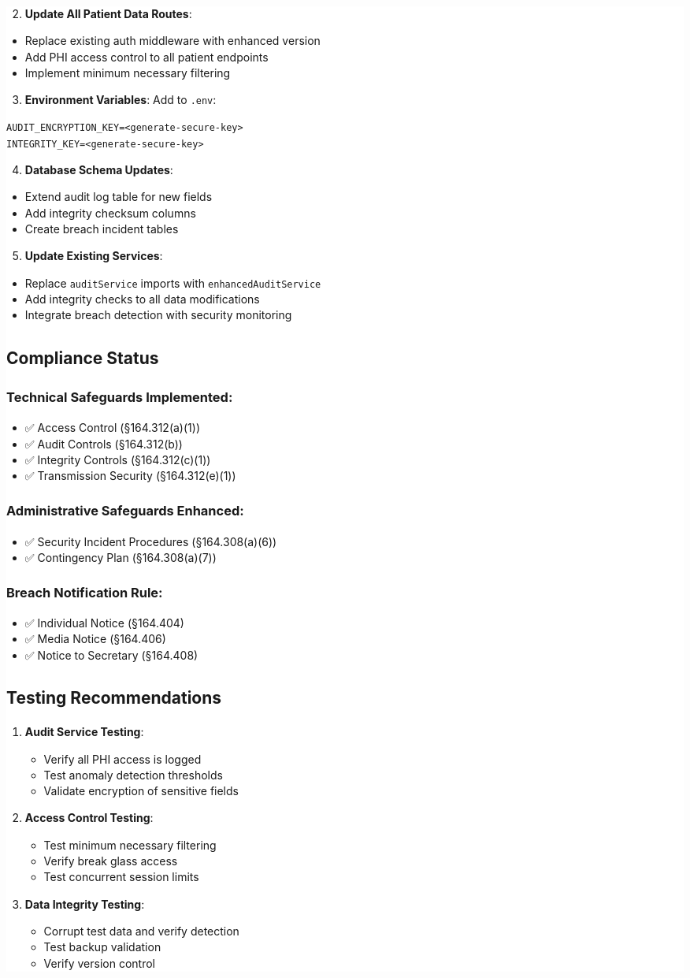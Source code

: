 2. **Update All Patient Data Routes**:
- Replace existing auth middleware with enhanced version
- Add PHI access control to all patient endpoints
- Implement minimum necessary filtering

3. **Environment Variables**:
Add to `.env`:
```
AUDIT_ENCRYPTION_KEY=<generate-secure-key>
INTEGRITY_KEY=<generate-secure-key>
```

4. **Database Schema Updates**:
- Extend audit log table for new fields
- Add integrity checksum columns
- Create breach incident tables

5. **Update Existing Services**:
- Replace `auditService` imports with `enhancedAuditService`
- Add integrity checks to all data modifications
- Integrate breach detection with security monitoring

## Compliance Status

### Technical Safeguards Implemented:
- ✅ Access Control (§164.312(a)(1))
- ✅ Audit Controls (§164.312(b))
- ✅ Integrity Controls (§164.312(c)(1))
- ✅ Transmission Security (§164.312(e)(1))

### Administrative Safeguards Enhanced:
- ✅ Security Incident Procedures (§164.308(a)(6))
- ✅ Contingency Plan (§164.308(a)(7))

### Breach Notification Rule:
- ✅ Individual Notice (§164.404)
- ✅ Media Notice (§164.406)
- ✅ Notice to Secretary (§164.408)

## Testing Recommendations

1. **Audit Service Testing**:
   - Verify all PHI access is logged
   - Test anomaly detection thresholds
   - Validate encryption of sensitive fields

2. **Access Control Testing**:
   - Test minimum necessary filtering
   - Verify break glass access
   - Test concurrent session limits

3. **Data Integrity Testing**:
   - Corrupt test data and verify detection
   - Test backup validation
   - Verify version control

